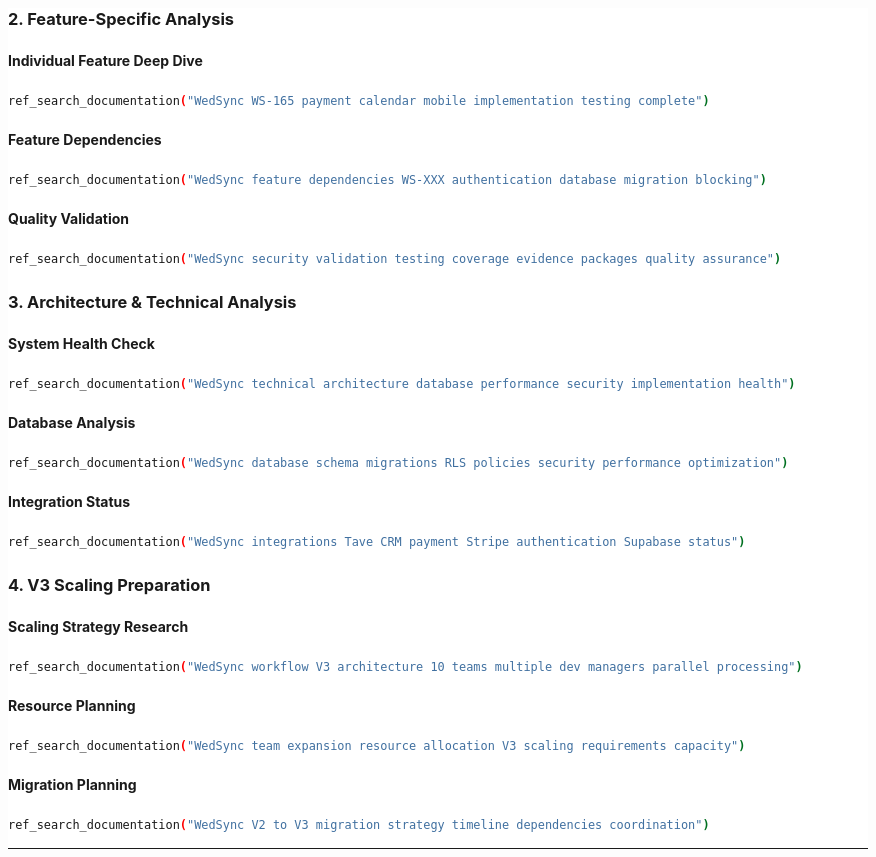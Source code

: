### 2. Feature-Specific Analysis

#### Individual Feature Deep Dive
```bash
ref_search_documentation("WedSync WS-165 payment calendar mobile implementation testing complete")
```

#### Feature Dependencies
```bash
ref_search_documentation("WedSync feature dependencies WS-XXX authentication database migration blocking")
```

#### Quality Validation
```bash
ref_search_documentation("WedSync security validation testing coverage evidence packages quality assurance")
```

### 3. Architecture & Technical Analysis

#### System Health Check
```bash
ref_search_documentation("WedSync technical architecture database performance security implementation health")
```

#### Database Analysis
```bash
ref_search_documentation("WedSync database schema migrations RLS policies security performance optimization")
```

#### Integration Status
```bash
ref_search_documentation("WedSync integrations Tave CRM payment Stripe authentication Supabase status")
```

### 4. V3 Scaling Preparation

#### Scaling Strategy Research
```bash
ref_search_documentation("WedSync workflow V3 architecture 10 teams multiple dev managers parallel processing")
```

#### Resource Planning
```bash
ref_search_documentation("WedSync team expansion resource allocation V3 scaling requirements capacity")
```

#### Migration Planning
```bash
ref_search_documentation("WedSync V2 to V3 migration strategy timeline dependencies coordination")
```

---